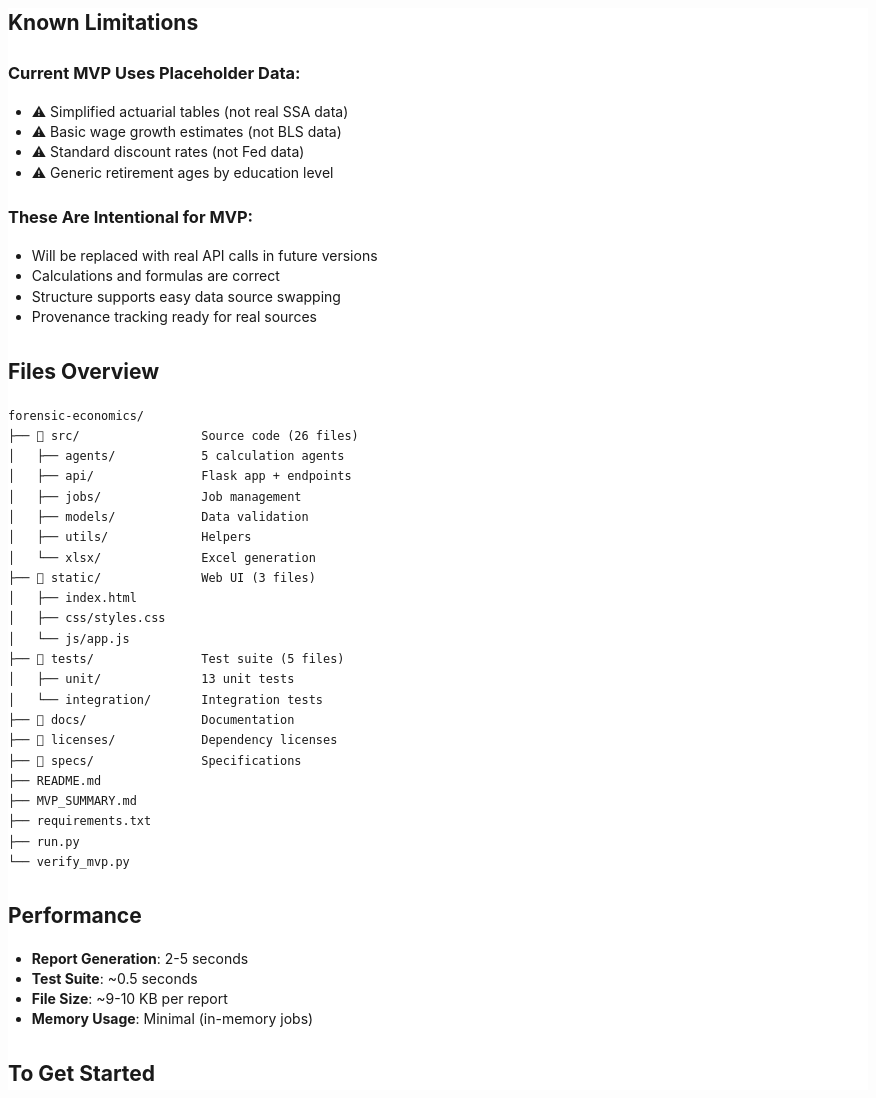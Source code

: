 ## Known Limitations

### Current MVP Uses Placeholder Data:
- ⚠️ Simplified actuarial tables (not real SSA data)
- ⚠️ Basic wage growth estimates (not BLS data)
- ⚠️ Standard discount rates (not Fed data)
- ⚠️ Generic retirement ages by education level

### These Are Intentional for MVP:
- Will be replaced with real API calls in future versions
- Calculations and formulas are correct
- Structure supports easy data source swapping
- Provenance tracking ready for real sources

## Files Overview

```
forensic-economics/
├── 📁 src/                 Source code (26 files)
│   ├── agents/            5 calculation agents
│   ├── api/               Flask app + endpoints
│   ├── jobs/              Job management
│   ├── models/            Data validation
│   ├── utils/             Helpers
│   └── xlsx/              Excel generation
├── 📁 static/              Web UI (3 files)
│   ├── index.html
│   ├── css/styles.css
│   └── js/app.js
├── 📁 tests/               Test suite (5 files)
│   ├── unit/              13 unit tests
│   └── integration/       Integration tests
├── 📁 docs/                Documentation
├── 📁 licenses/            Dependency licenses
├── 📁 specs/               Specifications
├── README.md
├── MVP_SUMMARY.md
├── requirements.txt
├── run.py
└── verify_mvp.py
```

## Performance

- **Report Generation**: 2-5 seconds
- **Test Suite**: ~0.5 seconds
- **File Size**: ~9-10 KB per report
- **Memory Usage**: Minimal (in-memory jobs)

## To Get Started
